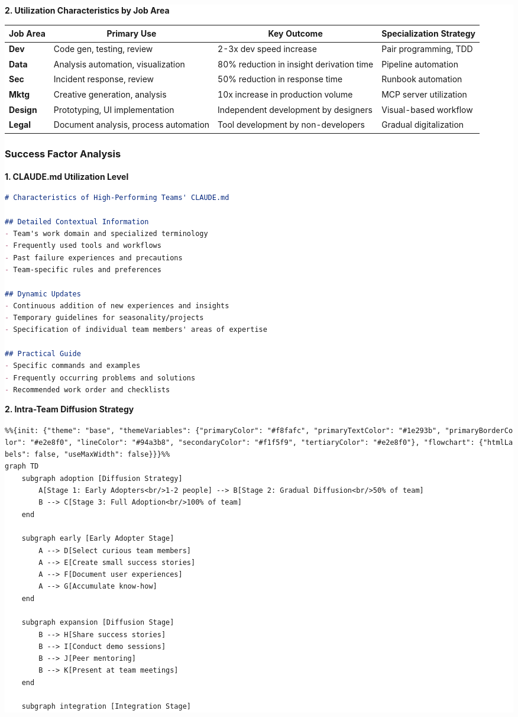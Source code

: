 **2. Utilization Characteristics by Job Area**

| Job Area  | Primary Use                               | Key Outcome                            | Specialization Strategy        |
|-----------|-------------------------------------------|----------------------------------------|--------------------------------|
| **Dev**   | Code gen, testing, review                 | 2-3x dev speed increase                | Pair programming, TDD          |
| **Data**  | Analysis automation, visualization        | 80% reduction in insight derivation time | Pipeline automation            |
| **Sec**   | Incident response, review                 | 50% reduction in response time         | Runbook automation             |
| **Mktg**  | Creative generation, analysis             | 10x increase in production volume      | MCP server utilization         |
| **Design**| Prototyping, UI implementation            | Independent development by designers   | Visual-based workflow          |
| **Legal** | Document analysis, process automation     | Tool development by non-developers     | Gradual digitalization         |

### Success Factor Analysis

**1. CLAUDE.md Utilization Level**

```markdown
# Characteristics of High-Performing Teams' CLAUDE.md

## Detailed Contextual Information
- Team's work domain and specialized terminology
- Frequently used tools and workflows
- Past failure experiences and precautions
- Team-specific rules and preferences

## Dynamic Updates
- Continuous addition of new experiences and insights
- Temporary guidelines for seasonality/projects
- Specification of individual team members' areas of expertise

## Practical Guide
- Specific commands and examples
- Frequently occurring problems and solutions
- Recommended work order and checklists
```

**2. Intra-Team Diffusion Strategy**

```mermaid
%%{init: {"theme": "base", "themeVariables": {"primaryColor": "#f8fafc", "primaryTextColor": "#1e293b", "primaryBorderColor": "#e2e8f0", "lineColor": "#94a3b8", "secondaryColor": "#f1f5f9", "tertiaryColor": "#e2e8f0"}, "flowchart": {"htmlLabels": false, "useMaxWidth": false}}}%%
graph TD
    subgraph adoption [Diffusion Strategy]
        A[Stage 1: Early Adopters<br/>1-2 people] --> B[Stage 2: Gradual Diffusion<br/>50% of team]
        B --> C[Stage 3: Full Adoption<br/>100% of team]
    end

    subgraph early [Early Adopter Stage]
        A --> D[Select curious team members]
        A --> E[Create small success stories]
        A --> F[Document user experiences]
        A --> G[Accumulate know-how]
    end

    subgraph expansion [Diffusion Stage]
        B --> H[Share success stories]
        B --> I[Conduct demo sessions]
        B --> J[Peer mentoring]
        B --> K[Present at team meetings]
    end

    subgraph integration [Integration Stage]
```